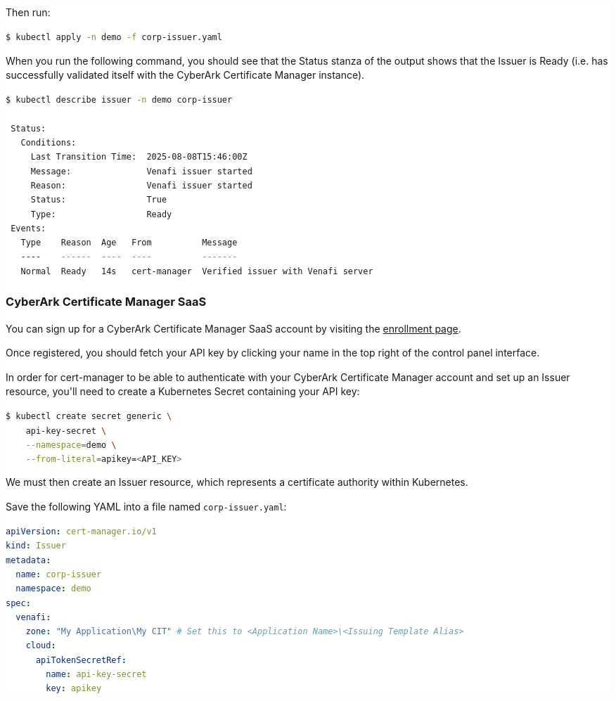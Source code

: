 Then run:

```bash
$ kubectl apply -n demo -f corp-issuer.yaml
```

When you run the following command, you should see that the Status stanza of
the output shows that the Issuer is Ready (i.e. has successfully validated
itself with the CyberArk Certificate Manager instance).

```bash
$ kubectl describe issuer -n demo corp-issuer

 Status:
   Conditions:
     Last Transition Time:  2025-08-08T15:46:00Z
     Message:               Venafi issuer started
     Reason:                Venafi issuer started
     Status:                True
     Type:                  Ready
 Events:
   Type    Reason  Age   From          Message
   ----    ------  ----  ----          -------
   Normal  Ready   14s   cert-manager  Verified issuer with Venafi server
```

### CyberArk Certificate Manager SaaS

You can sign up for a CyberArk Certificate Manager SaaS account by visiting the [enrollment
page](https://www.cyberark.com/try-buy/certificate-manager-saas-trial/).

Once registered, you should fetch your API key by clicking your name in the top
right of the control panel interface.

In order for cert-manager to be able to authenticate with your CyberArk Certificate Manager
account and set up an Issuer resource, you'll need to create a Kubernetes
Secret containing your API key:

```bash
$ kubectl create secret generic \
    api-key-secret \
    --namespace=demo \
    --from-literal=apikey=<API_KEY>
```

We must then create an Issuer resource, which represents a certificate
authority within Kubernetes.

Save the following YAML into a file named `corp-issuer.yaml`:

```yaml
apiVersion: cert-manager.io/v1
kind: Issuer
metadata:
  name: corp-issuer
  namespace: demo
spec:
  venafi:
    zone: "My Application\My CIT" # Set this to <Application Name>\<Issuing Template Alias>
    cloud:
      apiTokenSecretRef:
        name: api-key-secret
        key: apikey
```
